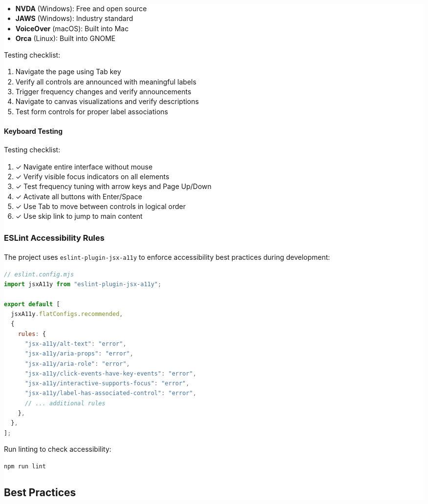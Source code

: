 - **NVDA** (Windows): Free and open source
- **JAWS** (Windows): Industry standard
- **VoiceOver** (macOS): Built into Mac
- **Orca** (Linux): Built into GNOME

Testing checklist:

1. Navigate the page using Tab key
2. Verify all controls are announced with meaningful labels
3. Trigger frequency changes and verify announcements
4. Navigate to canvas visualizations and verify descriptions
5. Test form controls for proper label associations

#### Keyboard Testing

Testing checklist:

1. ✓ Navigate entire interface without mouse
2. ✓ Verify visible focus indicators on all elements
3. ✓ Test frequency tuning with arrow keys and Page Up/Down
4. ✓ Activate all buttons with Enter/Space
5. ✓ Use Tab to move between controls in logical order
6. ✓ Use skip link to jump to main content

### ESLint Accessibility Rules

The project uses `eslint-plugin-jsx-a11y` to enforce accessibility best practices during development:

```javascript
// eslint.config.mjs
import jsxA11y from "eslint-plugin-jsx-a11y";

export default [
  jsxA11y.flatConfigs.recommended,
  {
    rules: {
      "jsx-a11y/alt-text": "error",
      "jsx-a11y/aria-props": "error",
      "jsx-a11y/aria-role": "error",
      "jsx-a11y/click-events-have-key-events": "error",
      "jsx-a11y/interactive-supports-focus": "error",
      "jsx-a11y/label-has-associated-control": "error",
      // ... additional rules
    },
  },
];
```

Run linting to check accessibility:

```bash
npm run lint
```

## Best Practices
